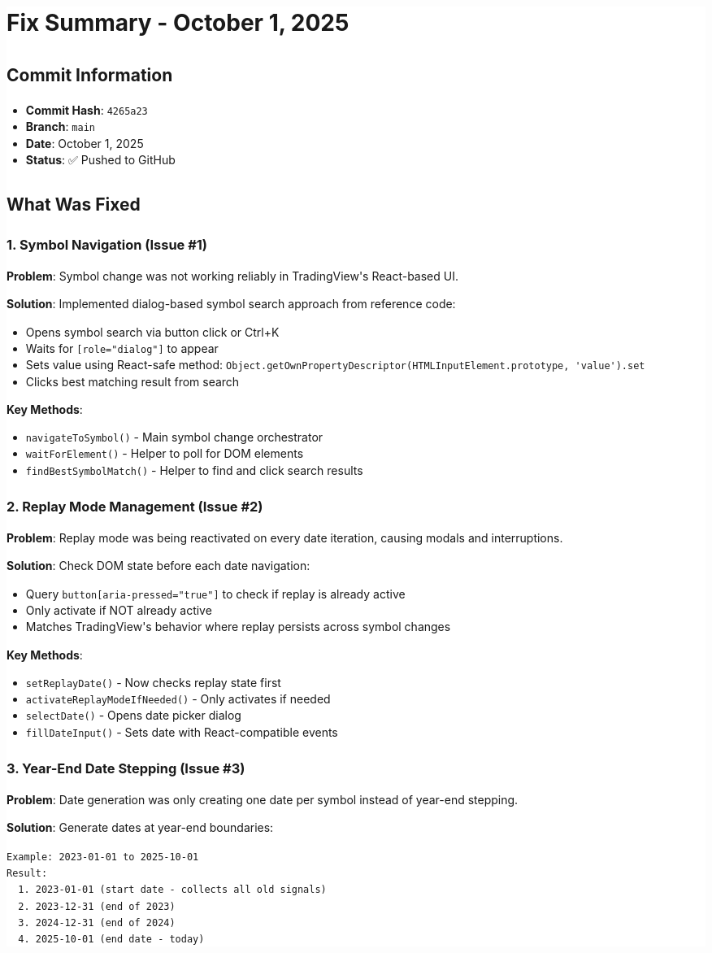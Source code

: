 # Fix Summary - October 1, 2025

## Commit Information
- **Commit Hash**: `4265a23`
- **Branch**: `main`
- **Date**: October 1, 2025
- **Status**: ✅ Pushed to GitHub

## What Was Fixed

### 1. Symbol Navigation (Issue #1)
**Problem**: Symbol change was not working reliably in TradingView's React-based UI.

**Solution**: Implemented dialog-based symbol search approach from reference code:
- Opens symbol search via button click or Ctrl+K
- Waits for `[role="dialog"]` to appear
- Sets value using React-safe method: `Object.getOwnPropertyDescriptor(HTMLInputElement.prototype, 'value').set`
- Clicks best matching result from search

**Key Methods**:
- `navigateToSymbol()` - Main symbol change orchestrator
- `waitForElement()` - Helper to poll for DOM elements
- `findBestSymbolMatch()` - Helper to find and click search results

### 2. Replay Mode Management (Issue #2)
**Problem**: Replay mode was being reactivated on every date iteration, causing modals and interruptions.

**Solution**: Check DOM state before each date navigation:
- Query `button[aria-pressed="true"]` to check if replay is already active
- Only activate if NOT already active
- Matches TradingView's behavior where replay persists across symbol changes

**Key Methods**:
- `setReplayDate()` - Now checks replay state first
- `activateReplayModeIfNeeded()` - Only activates if needed
- `selectDate()` - Opens date picker dialog
- `fillDateInput()` - Sets date with React-compatible events

### 3. Year-End Date Stepping (Issue #3)
**Problem**: Date generation was only creating one date per symbol instead of year-end stepping.

**Solution**: Generate dates at year-end boundaries:
```
Example: 2023-01-01 to 2025-10-01
Result:
  1. 2023-01-01 (start date - collects all old signals)
  2. 2023-12-31 (end of 2023)
  3. 2024-12-31 (end of 2024)
  4. 2025-10-01 (end date - today)
```
